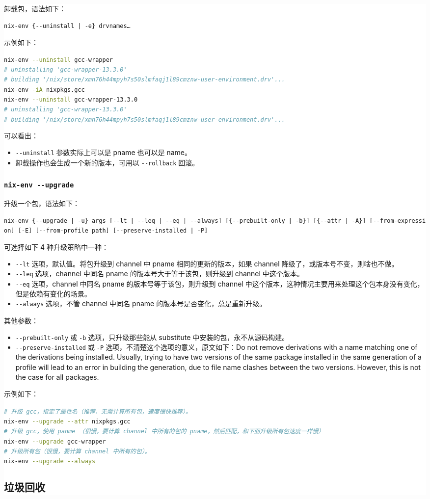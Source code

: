 卸载包，语法如下：

```
nix-env {--uninstall | -e} drvnames…
```

示例如下：

```bash
nix-env --uninstall gcc-wrapper
# uninstalling 'gcc-wrapper-13.3.0'
# building '/nix/store/xmn76h44mpyh7s50slmfaqj1l89cmznw-user-environment.drv'...
nix-env -iA nixpkgs.gcc
nix-env --uninstall gcc-wrapper-13.3.0
# uninstalling 'gcc-wrapper-13.3.0'
# building '/nix/store/xmn76h44mpyh7s50slmfaqj1l89cmznw-user-environment.drv'...
```

可以看出：

* `--uninstall` 参数实际上可以是 pname 也可以是 name。
* 卸载操作也会生成一个新的版本，可用以 `--rollback` 回滚。

### `nix-env --upgrade`

升级一个包，语法如下：

```
nix-env {--upgrade | -u} args [--lt | --leq | --eq | --always] [{--prebuilt-only | -b}] [{--attr | -A}] [--from-expression] [-E] [--from-profile path] [--preserve-installed | -P]
```

可选择如下 4 种升级策略中一种：

* `--lt` 选项，默认值。将包升级到 channel 中 pname 相同的更新的版本，如果 channel 降级了，或版本号不变，则啥也不做。
* `--leq` 选项，channel 中同名 pname 的版本号大于等于该包，则升级到 channel 中这个版本。
* `--eq` 选项，channel 中同名 pname 的版本号等于该包，则升级到 channel 中这个版本，这种情况主要用来处理这个包本身没有变化，但是依赖有变化的场景。
* `--always` 选项，不管 channel 中同名 pname 的版本号是否变化，总是重新升级。

其他参数：

* `--prebuilt-only` 或 `-b` 选项，只升级那些能从 substitute 中安装的包，永不从源码构建。
* `--preserve-installed` 或 `-P` 选项，不清楚这个选项的意义，原文如下：Do not remove derivations with a name matching one of the derivations being installed. Usually, trying to have two versions of the same package installed in the same generation of a profile will lead to an error in building the generation, due to file name clashes between the two versions. However, this is not the case for all packages.

示例如下：

```bash
# 升级 gcc，指定了属性名（推荐，无需计算所有包，速度很快推荐）。
nix-env --upgrade --attr nixpkgs.gcc
# 升级 gcc，使用 panme （很慢，要计算 channel 中所有的包的 pname，然后匹配，和下面升级所有包速度一样慢）
nix-env --upgrade gcc-wrapper
# 升级所有包（很慢，要计算 channel 中所有的包）。
nix-env --upgrade --always
```

## 垃圾回收
